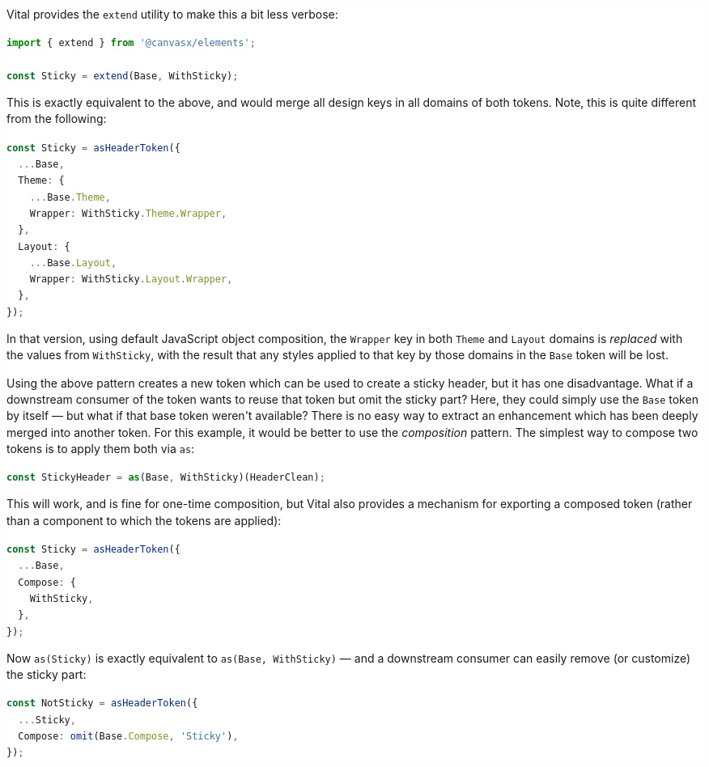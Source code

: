 Vital provides the `extend` utility to make this a bit less verbose:


```ts
import { extend } from '@canvasx/elements';

const Sticky = extend(Base, WithSticky);
```

This is exactly equivalent to the above, and would merge all design keys in all domains of both
tokens. Note, this is quite different from the following:

```ts
const Sticky = asHeaderToken({
  ...Base,
  Theme: {
    ...Base.Theme,
    Wrapper: WithSticky.Theme.Wrapper,
  },
  Layout: {
    ...Base.Layout,
    Wrapper: WithSticky.Layout.Wrapper,
  },
});
```

In that version, using default JavaScript object composition, the `Wrapper` key in both `Theme` and
`Layout` domains is _replaced_ with the values from `WithSticky`, with the result that any styles
applied to that key by those domains in the `Base` token will be lost.

Using the above pattern creates a new token which can be used to create a sticky header, but it has
one disadvantage. What if a downstream consumer of the token wants to reuse that token but omit the
sticky part? Here, they could simply use the `Base` token by itself — but what if that base token
weren't available? There is no easy way to extract an enhancement which has been deeply merged into
another token. For this example, it would be better to use the _composition_ pattern. The simplest
way to compose two tokens is to apply them both via `as`:

```ts
const StickyHeader = as(Base, WithSticky)(HeaderClean);
```

This will work, and is fine for one-time composition, but Vital also provides a mechanism for
exporting a composed token (rather than a component to which the tokens are applied):

```ts
const Sticky = asHeaderToken({
  ...Base,
  Compose: {
    WithSticky,
  },
});
```

Now `as(Sticky)` is exactly equivalent to `as(Base, WithSticky)` — and a downstream consumer can
easily remove (or customize) the sticky part:

```ts
const NotSticky = asHeaderToken({
  ...Sticky,
  Compose: omit(Base.Compose, 'Sticky'),
});
```
